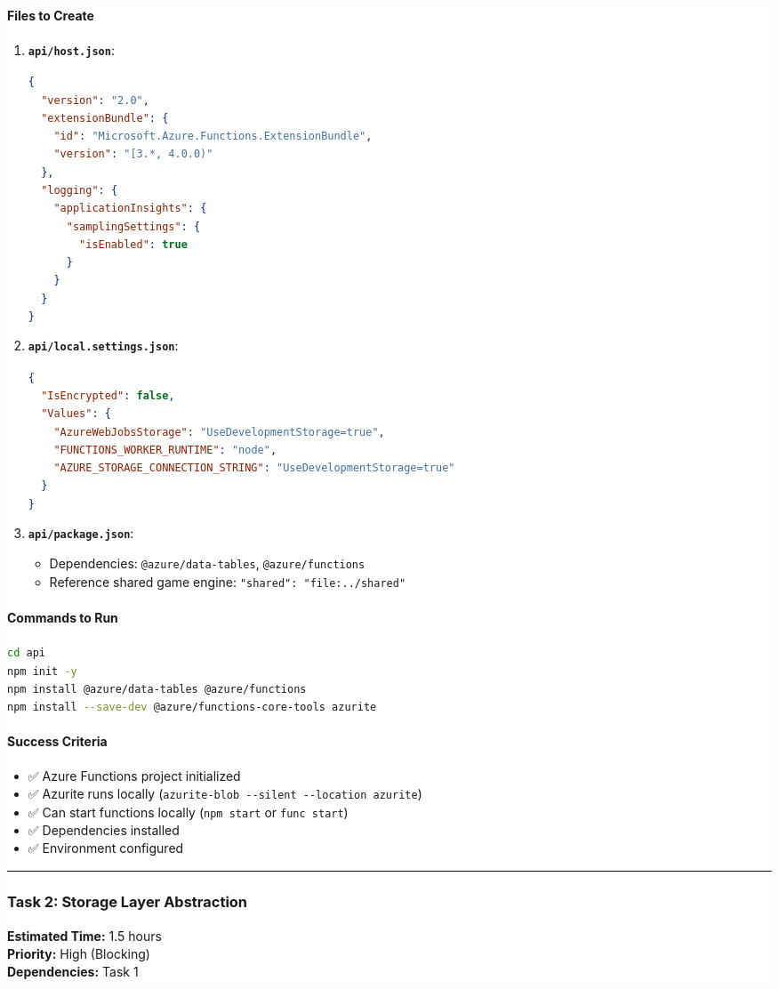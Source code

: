 #### Files to Create

1. **`api/host.json`**:
   ```json
   {
     "version": "2.0",
     "extensionBundle": {
       "id": "Microsoft.Azure.Functions.ExtensionBundle",
       "version": "[3.*, 4.0.0)"
     },
     "logging": {
       "applicationInsights": {
         "samplingSettings": {
           "isEnabled": true
         }
       }
     }
   }
   ```

2. **`api/local.settings.json`**:
   ```json
   {
     "IsEncrypted": false,
     "Values": {
       "AzureWebJobsStorage": "UseDevelopmentStorage=true",
       "FUNCTIONS_WORKER_RUNTIME": "node",
       "AZURE_STORAGE_CONNECTION_STRING": "UseDevelopmentStorage=true"
     }
   }
   ```

3. **`api/package.json`**:
   - Dependencies: `@azure/data-tables`, `@azure/functions`
   - Reference shared game engine: `"shared": "file:../shared"`

#### Commands to Run
```bash
cd api
npm init -y
npm install @azure/data-tables @azure/functions
npm install --save-dev @azure/functions-core-tools azurite
```

#### Success Criteria
- ✅ Azure Functions project initialized
- ✅ Azurite runs locally (`azurite-blob --silent --location azurite`)
- ✅ Can start functions locally (`npm start` or `func start`)
- ✅ Dependencies installed
- ✅ Environment configured

---

### Task 2: Storage Layer Abstraction
**Estimated Time:** 1.5 hours  
**Priority:** High (Blocking)  
**Dependencies:** Task 1
